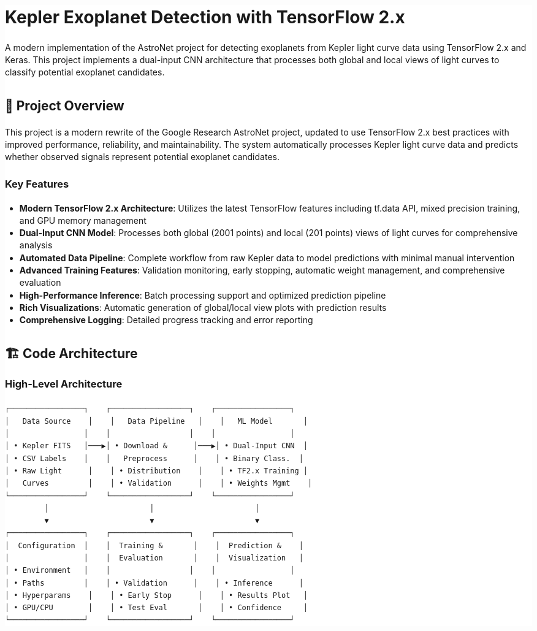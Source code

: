 # Kepler Exoplanet Detection with TensorFlow 2.x

A modern implementation of the AstroNet project for detecting exoplanets from Kepler light curve data using TensorFlow 2.x and Keras. This project implements a dual-input CNN architecture that processes both global and local views of light curves to classify potential exoplanet candidates.

## 🌟 Project Overview

This project is a modern rewrite of the Google Research AstroNet project, updated to use TensorFlow 2.x best practices with improved performance, reliability, and maintainability. The system automatically processes Kepler light curve data and predicts whether observed signals represent potential exoplanet candidates.

### Key Features

- **Modern TensorFlow 2.x Architecture**: Utilizes the latest TensorFlow features including tf.data API, mixed precision training, and GPU memory management
- **Dual-Input CNN Model**: Processes both global (2001 points) and local (201 points) views of light curves for comprehensive analysis
- **Automated Data Pipeline**: Complete workflow from raw Kepler data to model predictions with minimal manual intervention
- **Advanced Training Features**: Validation monitoring, early stopping, automatic weight management, and comprehensive evaluation
- **High-Performance Inference**: Batch processing support and optimized prediction pipeline
- **Rich Visualizations**: Automatic generation of global/local view plots with prediction results
- **Comprehensive Logging**: Detailed progress tracking and error reporting

## 🏗️ Code Architecture

### High-Level Architecture

```
┌─────────────────┐    ┌──────────────────┐    ┌─────────────────┐
│   Data Source    │    │   Data Pipeline   │    │   ML Model       │
│                 │    │                  │    │                 │
│ • Kepler FITS   │───▶│ • Download &      │───▶│ • Dual-Input CNN  │
│ • CSV Labels    │    │   Preprocess      │    │ • Binary Class.  │
│ • Raw Light      │    │ • Distribution    │    │ • TF2.x Training │
│   Curves         │    │ • Validation      │    │ • Weights Mgmt    │
└─────────────────┘    └──────────────────┘    └─────────────────┘
         │                       │                       │
         ▼                       ▼                       ▼
┌─────────────────┐    ┌──────────────────┐    ┌─────────────────┐
│  Configuration  │    │  Training &       │    │  Prediction &    │
│                 │    │  Evaluation       │    │  Visualization   │
│ • Environment   │    │                  │    │                 │
│ • Paths         │    │ • Validation      │    │ • Inference      │
│ • Hyperparams    │    │ • Early Stop      │    │ • Results Plot   │
│ • GPU/CPU        │    │ • Test Eval       │    │ • Confidence     │
└─────────────────┘    └──────────────────┘    └─────────────────┘
```
